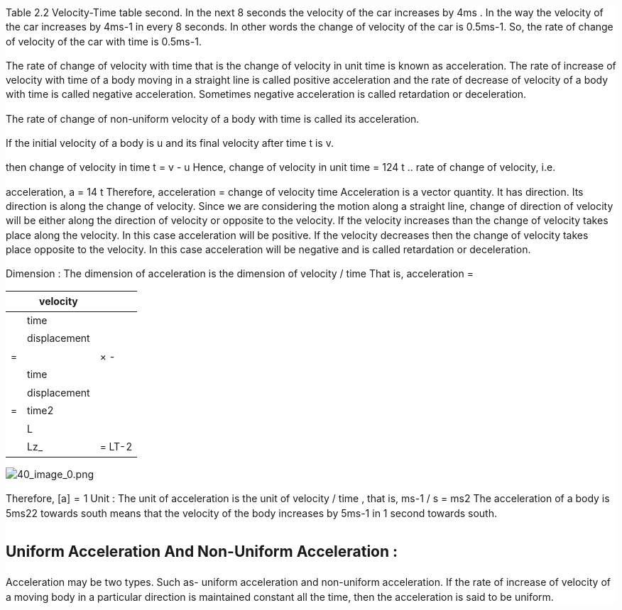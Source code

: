Table 2.2 Velocity-Time table
second. In the next 8 seconds the velocity of the car increases by 4ms . In the way the velocity of the car increases by 4ms-1 in every 8 seconds. In other words the change of velocity of the car is 0.5ms-1. So, the rate of change of velocity of the car with time is 0.5ms-1.

The rate of change of velocity with time that is the change of velocity in unit time is known as acceleration. The rate of increase of velocity with time of a body moving in a straight line is called positive acceleration and the rate of decrease of velocity of a body with time is called negative acceleration. Sometimes negative acceleration is called retardation or deceleration.

The rate of change of non-uniform velocity of a body with time is called its acceleration.

If the initial velocity of a body is u and its final velocity after time t is v.

then change of velocity in time t = v - u Hence, change of velocity in unit time = 124 t
.. rate of change of velocity, i.e.

acceleration, a = 14 t Therefore, acceleration = change of velocity time Acceleration is a vector quantity. It has direction. Its direction is along the change of velocity. Since we are considering the motion along a straight line, change of direction of velocity will be either along the direction of velocity or opposite to the velocity. If the velocity increases than the change of velocity takes place along the velocity. In this case acceleration will be positive. If the velocity decreases then the change of velocity takes place opposite to the velocity. In this case acceleration will be negative and is called retardation or deceleration.

Dimension : The dimension of acceleration is the dimension of velocity / time That is, acceleration =

|    | velocity     |        |
|----|--------------|--------|
|    | time         |        |
|    | displacement |        |
| =  |              | × -    |
|    | time         |        |
|    | displacement |        |
| =  | time2        |        |
|    | L            |        |
|    | Lz_          | = LT-2 |

![40_image_0.png](40_image_0.png)

Therefore, $[\text{a}]=1$
Unit : The unit of acceleration is the unit of velocity / time , that is, ms-1 / s = ms2 The acceleration of a body is 5ms22 towards south means that the velocity of the body increases by 5ms-1 in 1 second towards south.

## Uniform Acceleration And Non-Uniform Acceleration :

Acceleration may be two types. Such as- uniform acceleration and non-uniform acceleration. If the rate of increase of velocity of a moving body in a particular direction is maintained constant all the time, then the acceleration is said to be uniform.
